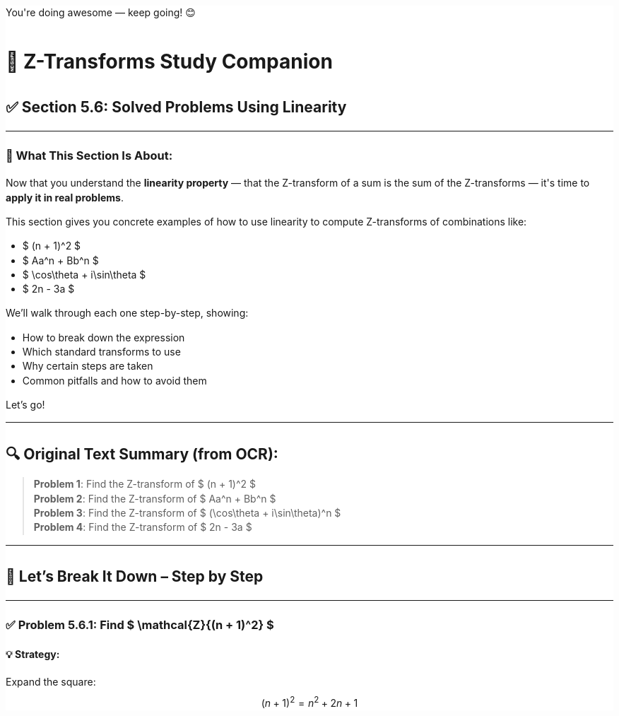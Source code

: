 You're doing awesome — keep going! 😊


# 📘 Z-Transforms Study Companion  
## ✅ Section 5.6: Solved Problems Using Linearity  

---

### 🧠 What This Section Is About:

Now that you understand the **linearity property** — that the Z-transform of a sum is the sum of the Z-transforms — it's time to **apply it in real problems**.

This section gives you concrete examples of how to use linearity to compute Z-transforms of combinations like:
- $ (n + 1)^2 $
- $ Aa^n + Bb^n $
- $ \cos\theta + i\sin\theta $
- $ 2n - 3a $

We’ll walk through each one step-by-step, showing:
- How to break down the expression
- Which standard transforms to use
- Why certain steps are taken
- Common pitfalls and how to avoid them

Let’s go!

---

## 🔍 Original Text Summary (from OCR):

> **Problem 1**: Find the Z-transform of $ (n + 1)^2 $  
> **Problem 2**: Find the Z-transform of $ Aa^n + Bb^n $  
> **Problem 3**: Find the Z-transform of $ (\cos\theta + i\sin\theta)^n $  
> **Problem 4**: Find the Z-transform of $ 2n - 3a $

---

## 🧮 Let’s Break It Down – Step by Step

---

### ✅ Problem 5.6.1: Find $ \mathcal{Z}\{(n + 1)^2\} $

#### 💡 Strategy:
Expand the square:
$$
(n + 1)^2 = n^2 + 2n + 1
$$
